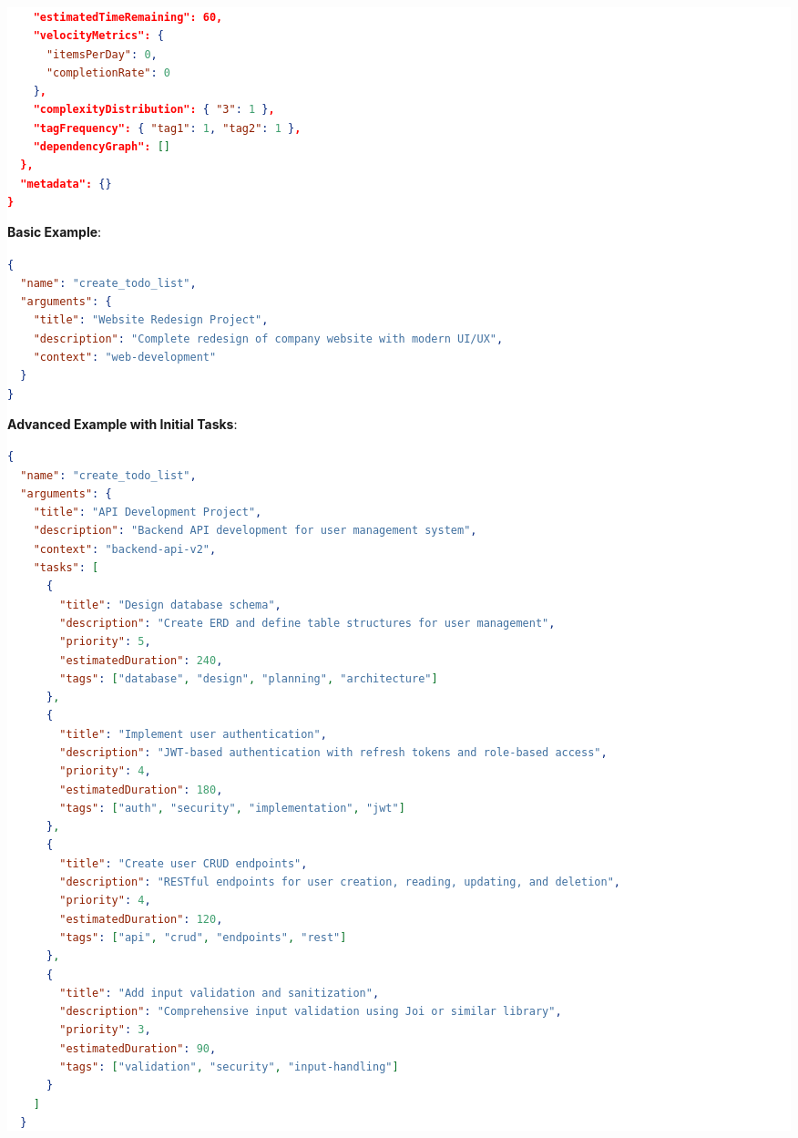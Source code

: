 ```json
    "estimatedTimeRemaining": 60,
    "velocityMetrics": {
      "itemsPerDay": 0,
      "completionRate": 0
    },
    "complexityDistribution": { "3": 1 },
    "tagFrequency": { "tag1": 1, "tag2": 1 },
    "dependencyGraph": []
  },
  "metadata": {}
}
```

**Basic Example**:
```json
{
  "name": "create_todo_list",
  "arguments": {
    "title": "Website Redesign Project",
    "description": "Complete redesign of company website with modern UI/UX",
    "context": "web-development"
  }
}
```

**Advanced Example with Initial Tasks**:
```json
{
  "name": "create_todo_list",
  "arguments": {
    "title": "API Development Project",
    "description": "Backend API development for user management system",
    "context": "backend-api-v2",
    "tasks": [
      {
        "title": "Design database schema",
        "description": "Create ERD and define table structures for user management",
        "priority": 5,
        "estimatedDuration": 240,
        "tags": ["database", "design", "planning", "architecture"]
      },
      {
        "title": "Implement user authentication",
        "description": "JWT-based authentication with refresh tokens and role-based access",
        "priority": 4,
        "estimatedDuration": 180,
        "tags": ["auth", "security", "implementation", "jwt"]
      },
      {
        "title": "Create user CRUD endpoints",
        "description": "RESTful endpoints for user creation, reading, updating, and deletion",
        "priority": 4,
        "estimatedDuration": 120,
        "tags": ["api", "crud", "endpoints", "rest"]
      },
      {
        "title": "Add input validation and sanitization",
        "description": "Comprehensive input validation using Joi or similar library",
        "priority": 3,
        "estimatedDuration": 90,
        "tags": ["validation", "security", "input-handling"]
      }
    ]
  }
```